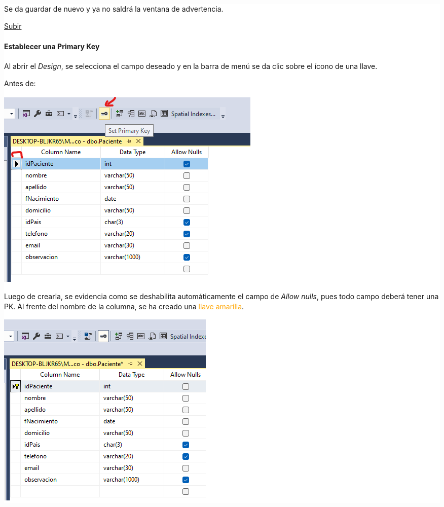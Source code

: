Se da guardar de nuevo y ya no saldrá la ventana de advertencia.

[Subir](#top)
#### Establecer una Primary Key

Al abrir el *Design*, se selecciona el campo deseado y en la barra de menú se da clic sobre el ícono de una llave.

Antes de:

![Crear Primary Key](SQLDATA/P1_SetPrimaryKey.png)

Luego de crearla, se evidencia como se deshabilita automáticamente el campo de *Allow nulls*, pues todo campo deberá tener una PK. Al frente del nombre de la columna, se ha creado una <span style="color:orange">llave amarilla</span>.

![Primary Key creada](SQLDATA/P1_SetPrimaryKey_OK.png)
